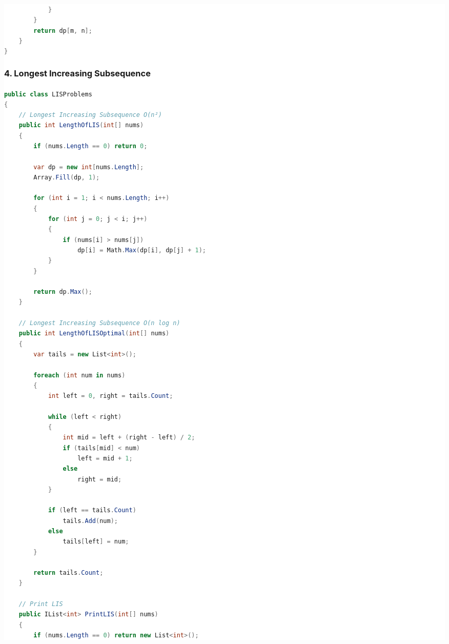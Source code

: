 ```csharp
            }
        }
        return dp[m, n];
    }
}
```

### 4. Longest Increasing Subsequence

```csharp
public class LISProblems 
{
    // Longest Increasing Subsequence O(n²)
    public int LengthOfLIS(int[] nums) 
    {
        if (nums.Length == 0) return 0;
        
        var dp = new int[nums.Length];
        Array.Fill(dp, 1);
        
        for (int i = 1; i < nums.Length; i++) 
        {
            for (int j = 0; j < i; j++) 
            {
                if (nums[i] > nums[j]) 
                    dp[i] = Math.Max(dp[i], dp[j] + 1);
            }
        }
        
        return dp.Max();
    }
    
    // Longest Increasing Subsequence O(n log n)
    public int LengthOfLISOptimal(int[] nums) 
    {
        var tails = new List<int>();
        
        foreach (int num in nums) 
        {
            int left = 0, right = tails.Count;
            
            while (left < right) 
            {
                int mid = left + (right - left) / 2;
                if (tails[mid] < num) 
                    left = mid + 1;
                else 
                    right = mid;
            }
            
            if (left == tails.Count) 
                tails.Add(num);
            else 
                tails[left] = num;
        }
        
        return tails.Count;
    }
    
    // Print LIS
    public IList<int> PrintLIS(int[] nums) 
    {
        if (nums.Length == 0) return new List<int>();
```